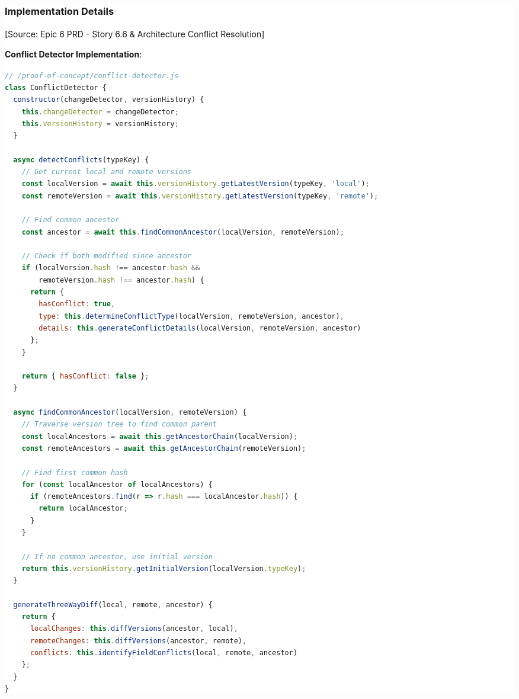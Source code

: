 ### Implementation Details
[Source: Epic 6 PRD - Story 6.6 & Architecture Conflict Resolution]

**Conflict Detector Implementation**:
```javascript
// /proof-of-concept/conflict-detector.js
class ConflictDetector {
  constructor(changeDetector, versionHistory) {
    this.changeDetector = changeDetector;
    this.versionHistory = versionHistory;
  }
  
  async detectConflicts(typeKey) {
    // Get current local and remote versions
    const localVersion = await this.versionHistory.getLatestVersion(typeKey, 'local');
    const remoteVersion = await this.versionHistory.getLatestVersion(typeKey, 'remote');
    
    // Find common ancestor
    const ancestor = await this.findCommonAncestor(localVersion, remoteVersion);
    
    // Check if both modified since ancestor
    if (localVersion.hash !== ancestor.hash && 
        remoteVersion.hash !== ancestor.hash) {
      return {
        hasConflict: true,
        type: this.determineConflictType(localVersion, remoteVersion, ancestor),
        details: this.generateConflictDetails(localVersion, remoteVersion, ancestor)
      };
    }
    
    return { hasConflict: false };
  }
  
  async findCommonAncestor(localVersion, remoteVersion) {
    // Traverse version tree to find common parent
    const localAncestors = await this.getAncestorChain(localVersion);
    const remoteAncestors = await this.getAncestorChain(remoteVersion);
    
    // Find first common hash
    for (const localAncestor of localAncestors) {
      if (remoteAncestors.find(r => r.hash === localAncestor.hash)) {
        return localAncestor;
      }
    }
    
    // If no common ancestor, use initial version
    return this.versionHistory.getInitialVersion(localVersion.typeKey);
  }
  
  generateThreeWayDiff(local, remote, ancestor) {
    return {
      localChanges: this.diffVersions(ancestor, local),
      remoteChanges: this.diffVersions(ancestor, remote),
      conflicts: this.identifyFieldConflicts(local, remote, ancestor)
    };
  }
}
```
